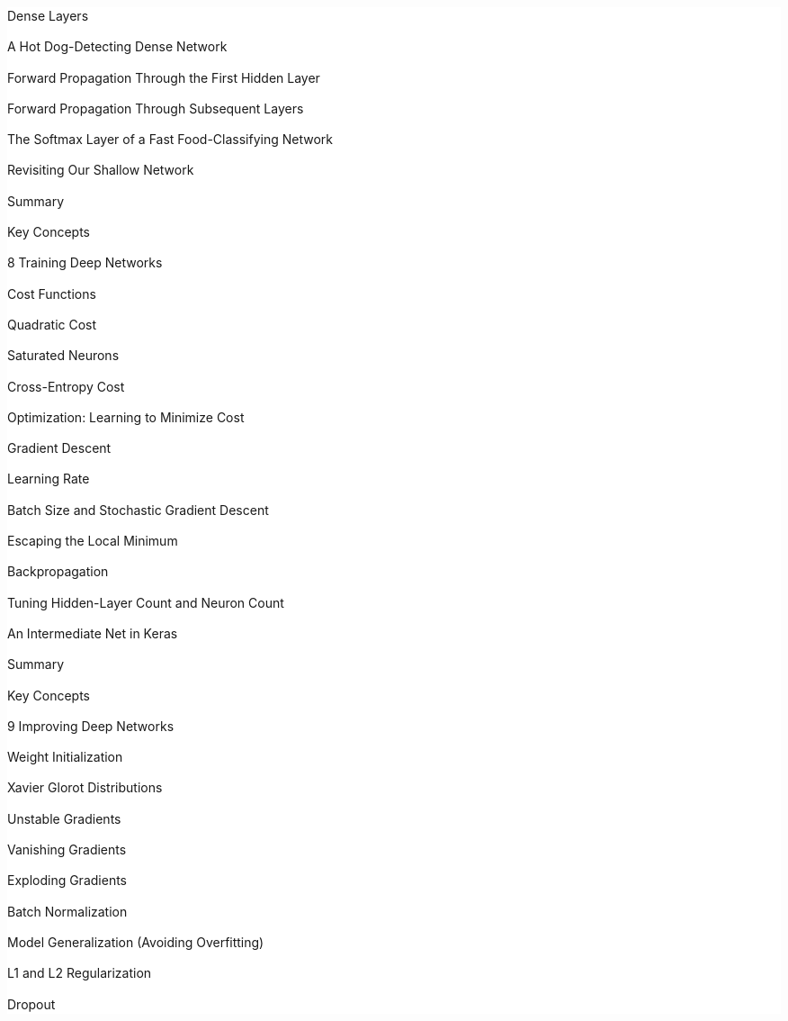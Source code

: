 Dense Layers

A Hot Dog-Detecting Dense Network

Forward Propagation Through the First Hidden Layer

Forward Propagation Through Subsequent Layers

The Softmax Layer of a Fast Food-Classifying Network

Revisiting Our Shallow Network

Summary

Key Concepts

8   Training Deep Networks

Cost Functions

Quadratic Cost

Saturated Neurons

Cross-Entropy Cost

Optimization: Learning to Minimize Cost

Gradient Descent

Learning Rate

Batch Size and Stochastic Gradient Descent

Escaping the Local Minimum

Backpropagation

Tuning Hidden-Layer Count and Neuron Count

An Intermediate Net in Keras

Summary

Key Concepts

9   Improving Deep Networks

Weight Initialization

Xavier Glorot Distributions

Unstable Gradients

Vanishing Gradients

Exploding Gradients

Batch Normalization

Model Generalization (Avoiding Overfitting)

L1 and L2 Regularization

Dropout

